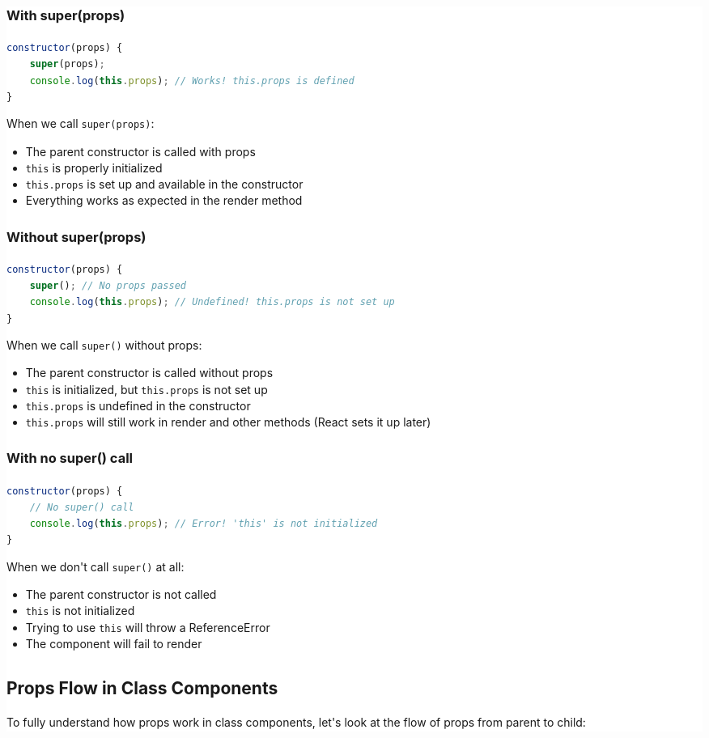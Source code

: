 ### With super(props)

```jsx
constructor(props) {
    super(props);
    console.log(this.props); // Works! this.props is defined
}
```

When we call `super(props)`:
- The parent constructor is called with props
- `this` is properly initialized
- `this.props` is set up and available in the constructor
- Everything works as expected in the render method

### Without super(props)

```jsx
constructor(props) {
    super(); // No props passed
    console.log(this.props); // Undefined! this.props is not set up
}
```

When we call `super()` without props:
- The parent constructor is called without props
- `this` is initialized, but `this.props` is not set up
- `this.props` is undefined in the constructor
- `this.props` will still work in render and other methods (React sets it up later)

### With no super() call

```jsx
constructor(props) {
    // No super() call
    console.log(this.props); // Error! 'this' is not initialized
}
```

When we don't call `super()` at all:
- The parent constructor is not called
- `this` is not initialized
- Trying to use `this` will throw a ReferenceError
- The component will fail to render

## Props Flow in Class Components

To fully understand how props work in class components, let's look at the flow of props from parent to child:
